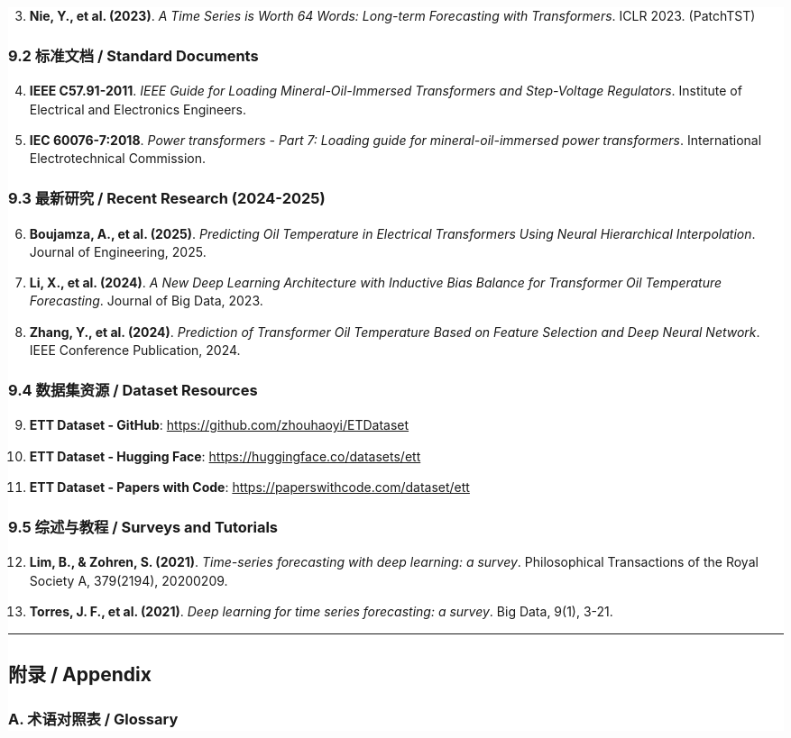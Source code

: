 3. **Nie, Y., et al. (2023)**.
   *A Time Series is Worth 64 Words: Long-term Forecasting with Transformers*.
   ICLR 2023. (PatchTST)

### 9.2 标准文档 / Standard Documents

4. **IEEE C57.91-2011**.
   *IEEE Guide for Loading Mineral-Oil-Immersed Transformers and Step-Voltage Regulators*.
   Institute of Electrical and Electronics Engineers.

5. **IEC 60076-7:2018**.
   *Power transformers - Part 7: Loading guide for mineral-oil-immersed power transformers*.
   International Electrotechnical Commission.

### 9.3 最新研究 / Recent Research (2024-2025)

6. **Boujamza, A., et al. (2025)**.
   *Predicting Oil Temperature in Electrical Transformers Using Neural Hierarchical Interpolation*.
   Journal of Engineering, 2025.

7. **Li, X., et al. (2024)**.
   *A New Deep Learning Architecture with Inductive Bias Balance for Transformer Oil Temperature Forecasting*.
   Journal of Big Data, 2023.

8. **Zhang, Y., et al. (2024)**.
   *Prediction of Transformer Oil Temperature Based on Feature Selection and Deep Neural Network*.
   IEEE Conference Publication, 2024.

### 9.4 数据集资源 / Dataset Resources

9. **ETT Dataset - GitHub**:
   https://github.com/zhouhaoyi/ETDataset

10. **ETT Dataset - Hugging Face**:
    https://huggingface.co/datasets/ett

11. **ETT Dataset - Papers with Code**:
    https://paperswithcode.com/dataset/ett

### 9.5 综述与教程 / Surveys and Tutorials

12. **Lim, B., & Zohren, S. (2021)**.
    *Time-series forecasting with deep learning: a survey*.
    Philosophical Transactions of the Royal Society A, 379(2194), 20200209.

13. **Torres, J. F., et al. (2021)**.
    *Deep learning for time series forecasting: a survey*.
    Big Data, 9(1), 3-21.

---

## 附录 / Appendix

### A. 术语对照表 / Glossary
